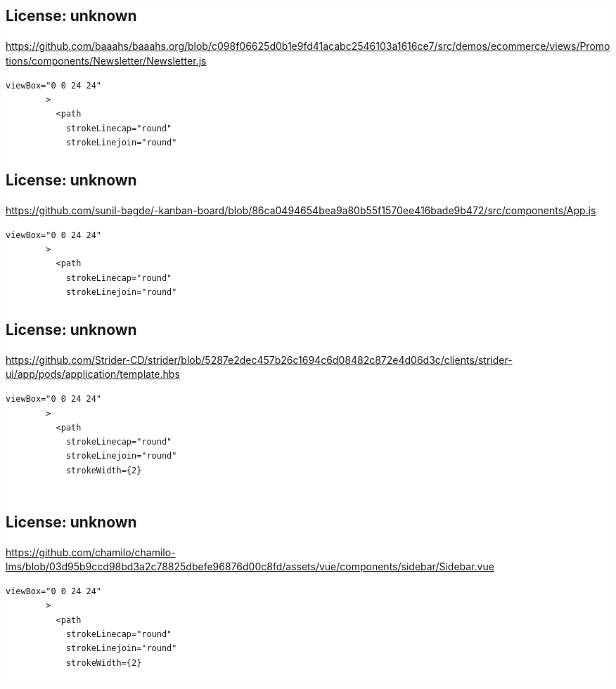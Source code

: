 
## License: unknown
https://github.com/baaahs/baaahs.org/blob/c098f06625d0b1e9fd41acabc2546103a1616ce7/src/demos/ecommerce/views/Promotions/components/Newsletter/Newsletter.js

```
viewBox="0 0 24 24"
        >
          <path
            strokeLinecap="round"
            strokeLinejoin="round"
```


## License: unknown
https://github.com/sunil-bagde/-kanban-board/blob/86ca0494654bea9a80b55f1570ee416bade9b472/src/components/App.js

```
viewBox="0 0 24 24"
        >
          <path
            strokeLinecap="round"
            strokeLinejoin="round"
```


## License: unknown
https://github.com/Strider-CD/strider/blob/5287e2dec457b26c1694c6d08482c872e4d06d3c/clients/strider-ui/app/pods/application/template.hbs

```
viewBox="0 0 24 24"
        >
          <path
            strokeLinecap="round"
            strokeLinejoin="round"
            strokeWidth={2}
            
```


## License: unknown
https://github.com/chamilo/chamilo-lms/blob/03d95b9ccd98bd3a2c78825dbefe96876d00c8fd/assets/vue/components/sidebar/Sidebar.vue

```
viewBox="0 0 24 24"
        >
          <path
            strokeLinecap="round"
            strokeLinejoin="round"
            strokeWidth={2}
            
```
